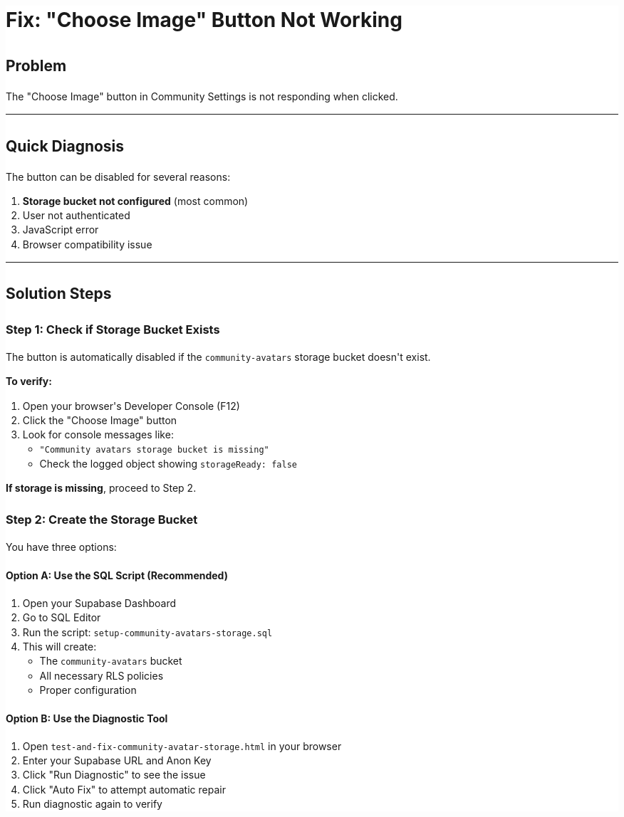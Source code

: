 # Fix: "Choose Image" Button Not Working

## Problem
The "Choose Image" button in Community Settings is not responding when clicked.

---

## Quick Diagnosis

The button can be disabled for several reasons:

1. **Storage bucket not configured** (most common)
2. User not authenticated
3. JavaScript error
4. Browser compatibility issue

---

## Solution Steps

### Step 1: Check if Storage Bucket Exists

The button is automatically disabled if the `community-avatars` storage bucket doesn't exist.

**To verify:**

1. Open your browser's Developer Console (F12)
2. Click the "Choose Image" button
3. Look for console messages like:
   - `"Community avatars storage bucket is missing"`
   - Check the logged object showing `storageReady: false`

**If storage is missing**, proceed to Step 2.

### Step 2: Create the Storage Bucket

You have three options:

#### Option A: Use the SQL Script (Recommended)

1. Open your Supabase Dashboard
2. Go to SQL Editor
3. Run the script: `setup-community-avatars-storage.sql`
4. This will create:
   - The `community-avatars` bucket
   - All necessary RLS policies
   - Proper configuration

#### Option B: Use the Diagnostic Tool

1. Open `test-and-fix-community-avatar-storage.html` in your browser
2. Enter your Supabase URL and Anon Key
3. Click "Run Diagnostic" to see the issue
4. Click "Auto Fix" to attempt automatic repair
5. Run diagnostic again to verify
